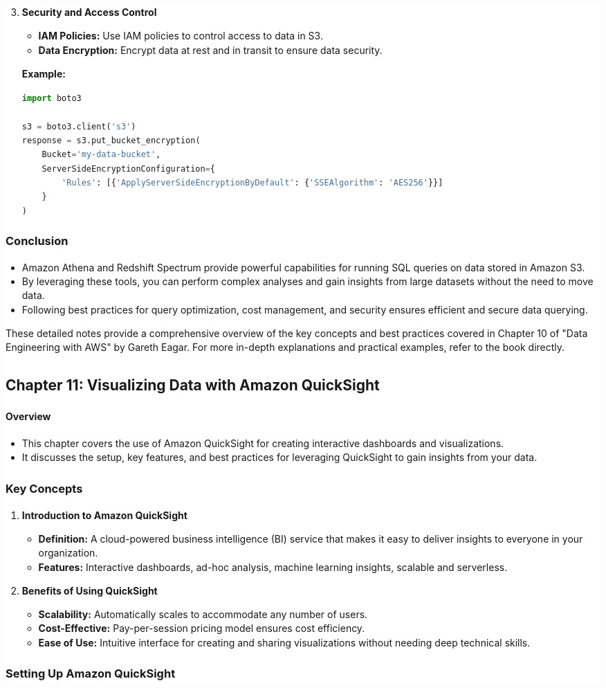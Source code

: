 3. **Security and Access Control**
   - **IAM Policies:** Use IAM policies to control access to data in S3.
   - **Data Encryption:** Encrypt data at rest and in transit to ensure data security.

   **Example:**
   ```python
   import boto3

   s3 = boto3.client('s3')
   response = s3.put_bucket_encryption(
       Bucket='my-data-bucket',
       ServerSideEncryptionConfiguration={
           'Rules': [{'ApplyServerSideEncryptionByDefault': {'SSEAlgorithm': 'AES256'}}]
       }
   )
   ```

### Conclusion
- Amazon Athena and Redshift Spectrum provide powerful capabilities for running SQL queries on data stored in Amazon S3.
- By leveraging these tools, you can perform complex analyses and gain insights from large datasets without the need to move data.
- Following best practices for query optimization, cost management, and security ensures efficient and secure data querying.

These detailed notes provide a comprehensive overview of the key concepts and best practices covered in Chapter 10 of "Data Engineering with AWS" by Gareth Eagar. For more in-depth explanations and practical examples, refer to the book directly.

## Chapter 11: Visualizing Data with Amazon QuickSight

#### Overview
- This chapter covers the use of Amazon QuickSight for creating interactive dashboards and visualizations.
- It discusses the setup, key features, and best practices for leveraging QuickSight to gain insights from your data.

### Key Concepts

1. **Introduction to Amazon QuickSight**
   - **Definition:** A cloud-powered business intelligence (BI) service that makes it easy to deliver insights to everyone in your organization.
   - **Features:** Interactive dashboards, ad-hoc analysis, machine learning insights, scalable and serverless.

2. **Benefits of Using QuickSight**
   - **Scalability:** Automatically scales to accommodate any number of users.
   - **Cost-Effective:** Pay-per-session pricing model ensures cost efficiency.
   - **Ease of Use:** Intuitive interface for creating and sharing visualizations without needing deep technical skills.

### Setting Up Amazon QuickSight
